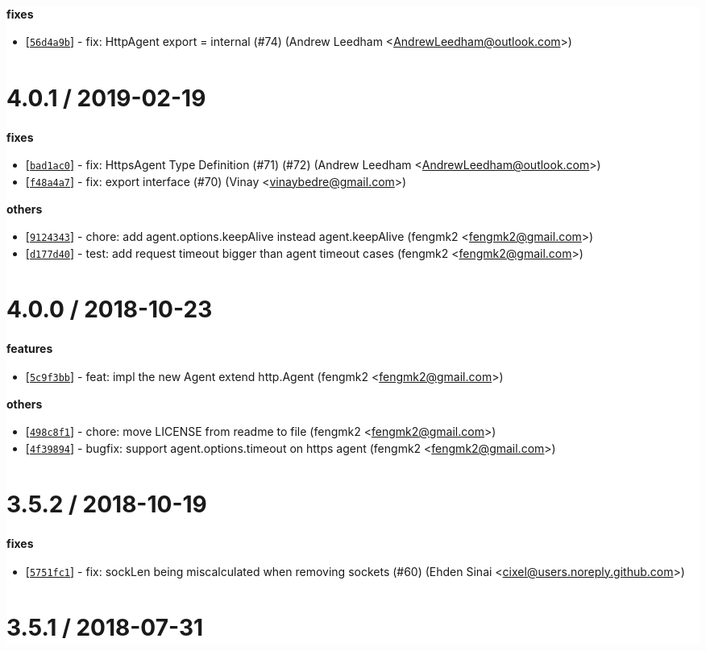 **fixes**

* [[`56d4a9b`](http://github.com/node-modules/agentkeepalive/commit/56d4a9b2a4499ea28943ddb590358d7831a02cb1)] - fix:
  HttpAgent export = internal (#74) (Andrew Leedham <<AndrewLeedham@outlook.com>>)

4.0.1 / 2019-02-19
==================

**fixes**

* [[`bad1ac0`](http://github.com/node-modules/agentkeepalive/commit/bad1ac0e710fbc486717e14e68c59266d35df6a8)] - fix:
  HttpsAgent Type Definition (#71) (#72) (Andrew Leedham <<AndrewLeedham@outlook.com>>)
* [[`f48a4a7`](http://github.com/node-modules/agentkeepalive/commit/f48a4a701ea6fbe43781c91e1c0aaad6e328ac7f)] - fix:
  export interface (#70) (Vinay <<vinaybedre@gmail.com>>)

**others**

* [[`9124343`](http://github.com/node-modules/agentkeepalive/commit/91243437cfdd324cb97f39dee76746d5e5f4cd72)] - chore:
  add agent.options.keepAlive instead agent.keepAlive (fengmk2 <<fengmk2@gmail.com>>)
* [[`d177d40`](http://github.com/node-modules/agentkeepalive/commit/d177d40422fe7296990b4e270cf498e3f33c18fa)] - test:
  add request timeout bigger than agent timeout cases (fengmk2 <<fengmk2@gmail.com>>)

4.0.0 / 2018-10-23
==================

**features**

* [[`5c9f3bb`](http://github.com/node-modules/agentkeepalive/commit/5c9f3bbd60555744edcf777105b148982a1a42b6)] - feat:
  impl the new Agent extend http.Agent (fengmk2 <<fengmk2@gmail.com>>)

**others**

* [[`498c8f1`](http://github.com/node-modules/agentkeepalive/commit/498c8f13cf76600d3dd6e1c91cdf2d8292355dff)] - chore:
  move LICENSE from readme to file (fengmk2 <<fengmk2@gmail.com>>)
* [[`4f39894`](http://github.com/node-modules/agentkeepalive/commit/4f398942ba2f90cf4501239e56ac4e6344931a01)] - bugfix:
  support agent.options.timeout on https agent (fengmk2 <<fengmk2@gmail.com>>)

3.5.2 / 2018-10-19
==================

**fixes**

* [[`5751fc1`](http://github.com/node-modules/agentkeepalive/commit/5751fc1180ed6544602c681ffbd08ca66a0cb12c)] - fix:
  sockLen being miscalculated when removing sockets (#60) (Ehden Sinai <<cixel@users.noreply.github.com>>)

3.5.1 / 2018-07-31
==================
